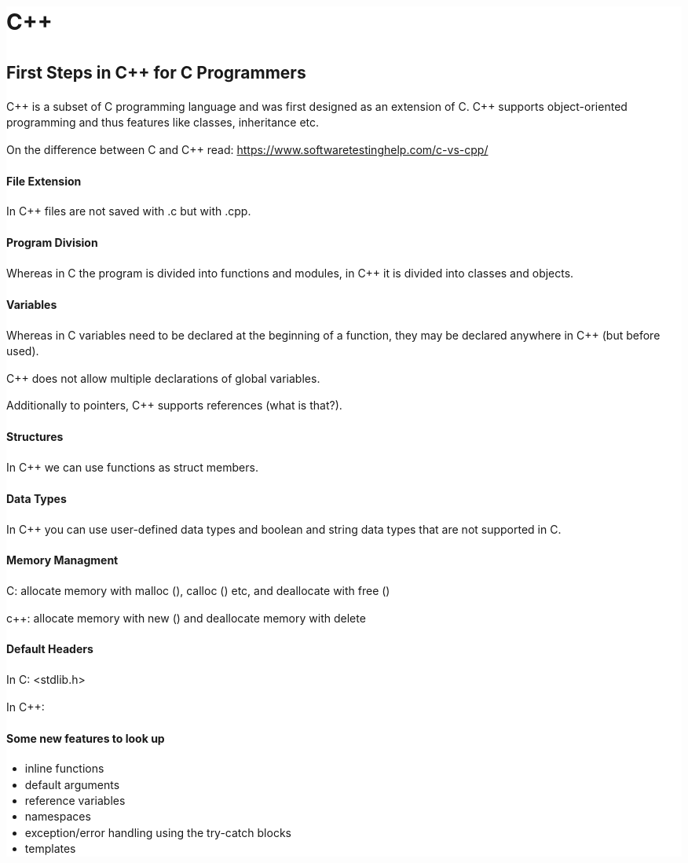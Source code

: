 # C++

## First Steps in C++ for C Programmers

C++ is a subset of C programming language and was first designed as an extension of C. C++ supports object-oriented programming and thus features like classes, inheritance etc.

On the difference between C and C++ read: https://www.softwaretestinghelp.com/c-vs-cpp/

#### File Extension

In C++ files are not saved with .c but with .cpp.

#### Program Division

Whereas in C the program is divided into functions and modules, in C++ it is divided into classes and objects. 


#### Variables

Whereas in C variables need to be declared at the beginning of a function, they may be declared anywhere in C++ (but before used).

C++ does not allow multiple declarations of global variables. 

Additionally to pointers, C++ supports references (what is that?).

#### Structures

In C++ we can use functions as struct members. 

#### Data Types

In C++ you can use user-defined data types and boolean and string data types that are not supported in C.

#### Memory Managment

C: allocate memory with malloc (), calloc () etc,  and deallocate with free ()

c++: allocate memory with new () and deallocate memory with delete

#### Default Headers

In C:	<stdlib.h>

In C++:	<iostream>

#### Some new features to look up

- inline functions
- default arguments
- reference variables
- namespaces
- exception/error handling using the try-catch blocks
- templates
